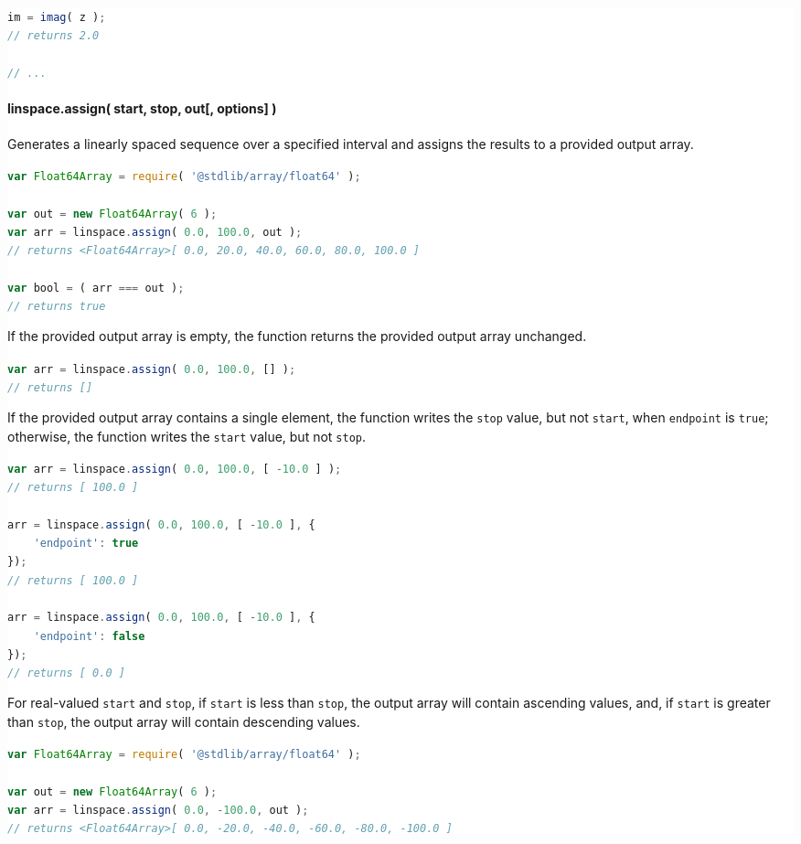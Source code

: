 ```javascript
im = imag( z );
// returns 2.0

// ...
```

#### linspace.assign( start, stop, out\[, options] )

Generates a linearly spaced sequence over a specified interval and assigns the results to a provided output array.

```javascript
var Float64Array = require( '@stdlib/array/float64' );

var out = new Float64Array( 6 );
var arr = linspace.assign( 0.0, 100.0, out );
// returns <Float64Array>[ 0.0, 20.0, 40.0, 60.0, 80.0, 100.0 ]

var bool = ( arr === out );
// returns true
```

If the provided output array is empty, the function returns the provided output array unchanged.

```javascript
var arr = linspace.assign( 0.0, 100.0, [] );
// returns []
```

If the provided output array contains a single element, the function writes the `stop` value, but not `start`, when `endpoint` is `true`; otherwise, the function writes the `start` value, but not `stop`.

```javascript
var arr = linspace.assign( 0.0, 100.0, [ -10.0 ] );
// returns [ 100.0 ]

arr = linspace.assign( 0.0, 100.0, [ -10.0 ], {
    'endpoint': true
});
// returns [ 100.0 ]

arr = linspace.assign( 0.0, 100.0, [ -10.0 ], {
    'endpoint': false
});
// returns [ 0.0 ]
```

For real-valued `start` and `stop`, if `start` is less than `stop`, the output array will contain ascending values, and, if `start` is greater than `stop`, the output array will contain descending values.

```javascript
var Float64Array = require( '@stdlib/array/float64' );

var out = new Float64Array( 6 );
var arr = linspace.assign( 0.0, -100.0, out );
// returns <Float64Array>[ 0.0, -20.0, -40.0, -60.0, -80.0, -100.0 ]
```


[@stdlib/math/base/special/roundn]: https://github.com/stdlib-js/stdlib/tree/develop/lib/node_modules/%40stdlib/math/base/special/roundn
[@stdlib/array/typed-float-dtypes]: https://github.com/stdlib-js/stdlib/tree/develop/lib/node_modules/%40stdlib/array/typed-float-dtypes
[@stdlib/array/typed-complex-dtypes]: https://github.com/stdlib-js/stdlib/tree/develop/lib/node_modules/%40stdlib/array/typed-complex-dtypes
[@stdlib/array/int32]: https://github.com/stdlib-js/stdlib/tree/develop/lib/node_modules/%40stdlib/array/int32
[@stdlib/array/incrspace]: https://github.com/stdlib-js/stdlib/tree/develop/lib/node_modules/%40stdlib/array/incrspace
[@stdlib/array/logspace]: https://github.com/stdlib-js/stdlib/tree/develop/lib/node_modules/%40stdlib/array/logspace
